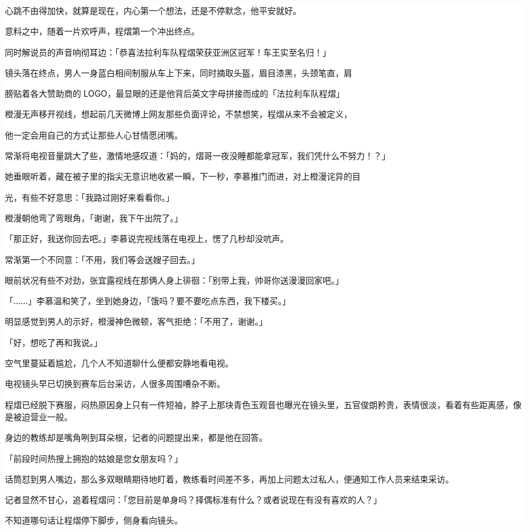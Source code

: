 心跳不由得加快，就算是现在，内心第一个想法，还是不停默念，他平安就好。


意料之中，随着一片欢呼声，程熠第一个冲出终点。


同时解说员的声音响彻耳边：「恭喜法拉利车队程熠荣获亚洲区冠军！车王实至名归！」


镜头落在终点，男人一身蓝白相间制服从车上下来，同时摘取头盔，眉目漆黑，头颈笔直，肩


膀贴着各大赞助商的 LOGO，最显眼的还是他背后英文字母拼接而成的「法拉利车队程熠」


橙漫无声移开视线，想起前几天微博上网友那些负面评论，不禁想笑，程熠从来不会被定义，


他一定会用自己的方式让那些人心甘情愿闭嘴。


常渐将电视音量跳大了些，激情地感叹道：「妈的，熠哥一夜没睡都能拿冠军，我们凭什么不努力！？」


她垂眼听着，藏在被子里的指尖无意识地收紧一瞬，下一秒，李慕推门而进，对上橙漫诧异的目


光，有些不好意思：「我路过刚好来看看你。」


橙漫朝他弯了弯眼角，「谢谢，我下午出院了。」


「那正好，我送你回去吧。」李慕说完视线落在电视上，愣了几秒却没吭声。


常渐第一个不同意：「不用，我们等会送嫂子回去。」


眼前状况有些不对劲，张宜露视线在那俩人身上徘徊：「别带上我，帅哥你送漫漫回家吧。」


「……」李慕温和笑了，坐到她身边，「饿吗？要不要吃点东西，我下楼买。」


明显感觉到男人的示好，橙漫神色微顿，客气拒绝：「不用了，谢谢。」


「好，想吃了再和我说。」


空气里蔓延着尴尬，几个人不知道聊什么便都安静地看电视。


电视镜头早已切换到赛车后台采访，人很多周围嘈杂不断。


程熠已经脱下赛服，闷热原因身上只有一件短袖，脖子上那块青色玉观音也曝光在镜头里，五官俊朗矜贵，表情很淡，看着有些距离感，像是被迫营业一般。


身边的教练却是嘴角咧到耳朵根，记者的问题提出来，都是他在回答。


「前段时间热搜上拥抱的姑娘是您女朋友吗？」


话筒怼到男人嘴边，那么多双眼睛期待地盯着，教练看时间差不多，再加上问题太过私人，便通知工作人员来结束采访。


记者显然不甘心，追着程熠问：「您目前是单身吗？择偶标准有什么？或者说现在有没有喜欢的人？」


不知道哪句话让程熠停下脚步，侧身看向镜头。
